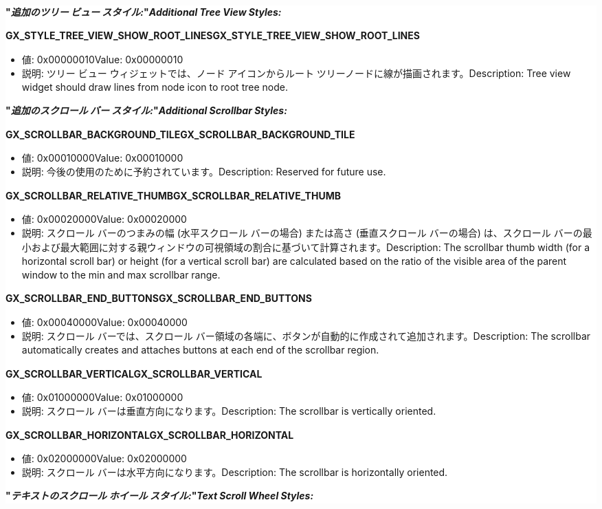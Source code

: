 <span data-ttu-id="e8223-282">__"***追加のツリー ビュー スタイル:***"__</span><span class="sxs-lookup"><span data-stu-id="e8223-282">__***Additional Tree View Styles:***__</span></span>

<span data-ttu-id="e8223-283">**GX_STYLE_TREE_VIEW_SHOW_ROOT_LINES**</span><span class="sxs-lookup"><span data-stu-id="e8223-283">**GX_STYLE_TREE_VIEW_SHOW_ROOT_LINES**</span></span>
  - <span data-ttu-id="e8223-284">値: 0x00000010</span><span class="sxs-lookup"><span data-stu-id="e8223-284">Value: 0x00000010</span></span>
  - <span data-ttu-id="e8223-285">説明: ツリー ビュー ウィジェットでは、ノード アイコンからルート ツリーノードに線が描画されます。</span><span class="sxs-lookup"><span data-stu-id="e8223-285">Description: Tree view widget should draw lines from node icon to root tree node.</span></span>

<span data-ttu-id="e8223-286">__"***追加のスクロール バー スタイル:***"__</span><span class="sxs-lookup"><span data-stu-id="e8223-286">__***Additional Scrollbar Styles:***__</span></span>

<span data-ttu-id="e8223-287">**GX_SCROLLBAR_BACKGROUND_TILE**</span><span class="sxs-lookup"><span data-stu-id="e8223-287">**GX_SCROLLBAR_BACKGROUND_TILE**</span></span>
  - <span data-ttu-id="e8223-288">値: 0x00010000</span><span class="sxs-lookup"><span data-stu-id="e8223-288">Value: 0x00010000</span></span>
  - <span data-ttu-id="e8223-289">説明: 今後の使用のために予約されています。</span><span class="sxs-lookup"><span data-stu-id="e8223-289">Description: Reserved for future use.</span></span>

<span data-ttu-id="e8223-290">**GX_SCROLLBAR_RELATIVE_THUMB**</span><span class="sxs-lookup"><span data-stu-id="e8223-290">**GX_SCROLLBAR_RELATIVE_THUMB**</span></span>
  - <span data-ttu-id="e8223-291">値: 0x00020000</span><span class="sxs-lookup"><span data-stu-id="e8223-291">Value: 0x00020000</span></span>
  - <span data-ttu-id="e8223-292">説明: スクロール バーのつまみの幅 (水平スクロール バーの場合) または高さ (垂直スクロール バーの場合) は、スクロール バーの最小および最大範囲に対する親ウィンドウの可視領域の割合に基づいて計算されます。</span><span class="sxs-lookup"><span data-stu-id="e8223-292">Description: The scrollbar thumb width (for a horizontal scroll bar) or height (for a vertical scroll bar) are calculated based on the ratio of the visible area of the parent window to the min and max scrollbar range.</span></span>

<span data-ttu-id="e8223-293">**GX_SCROLLBAR_END_BUTTONS**</span><span class="sxs-lookup"><span data-stu-id="e8223-293">**GX_SCROLLBAR_END_BUTTONS**</span></span>
  - <span data-ttu-id="e8223-294">値: 0x00040000</span><span class="sxs-lookup"><span data-stu-id="e8223-294">Value: 0x00040000</span></span>
  - <span data-ttu-id="e8223-295">説明: スクロール バーでは、スクロール バー領域の各端に、ボタンが自動的に作成されて追加されます。</span><span class="sxs-lookup"><span data-stu-id="e8223-295">Description: The scrollbar automatically creates and attaches buttons at each end of the scrollbar region.</span></span>

<span data-ttu-id="e8223-296">**GX_SCROLLBAR_VERTICAL**</span><span class="sxs-lookup"><span data-stu-id="e8223-296">**GX_SCROLLBAR_VERTICAL**</span></span> 
  - <span data-ttu-id="e8223-297">値: 0x01000000</span><span class="sxs-lookup"><span data-stu-id="e8223-297">Value: 0x01000000</span></span>
  - <span data-ttu-id="e8223-298">説明: スクロール バーは垂直方向になります。</span><span class="sxs-lookup"><span data-stu-id="e8223-298">Description: The scrollbar is vertically oriented.</span></span>

<span data-ttu-id="e8223-299">**GX_SCROLLBAR_HORIZONTAL**</span><span class="sxs-lookup"><span data-stu-id="e8223-299">**GX_SCROLLBAR_HORIZONTAL**</span></span>
  - <span data-ttu-id="e8223-300">値: 0x02000000</span><span class="sxs-lookup"><span data-stu-id="e8223-300">Value: 0x02000000</span></span>
  - <span data-ttu-id="e8223-301">説明: スクロール バーは水平方向になります。</span><span class="sxs-lookup"><span data-stu-id="e8223-301">Description: The scrollbar is horizontally oriented.</span></span>

<span data-ttu-id="e8223-302">__"***テキストのスクロール ホイール スタイル:***"__</span><span class="sxs-lookup"><span data-stu-id="e8223-302">__***Text Scroll Wheel Styles:***__</span></span>
